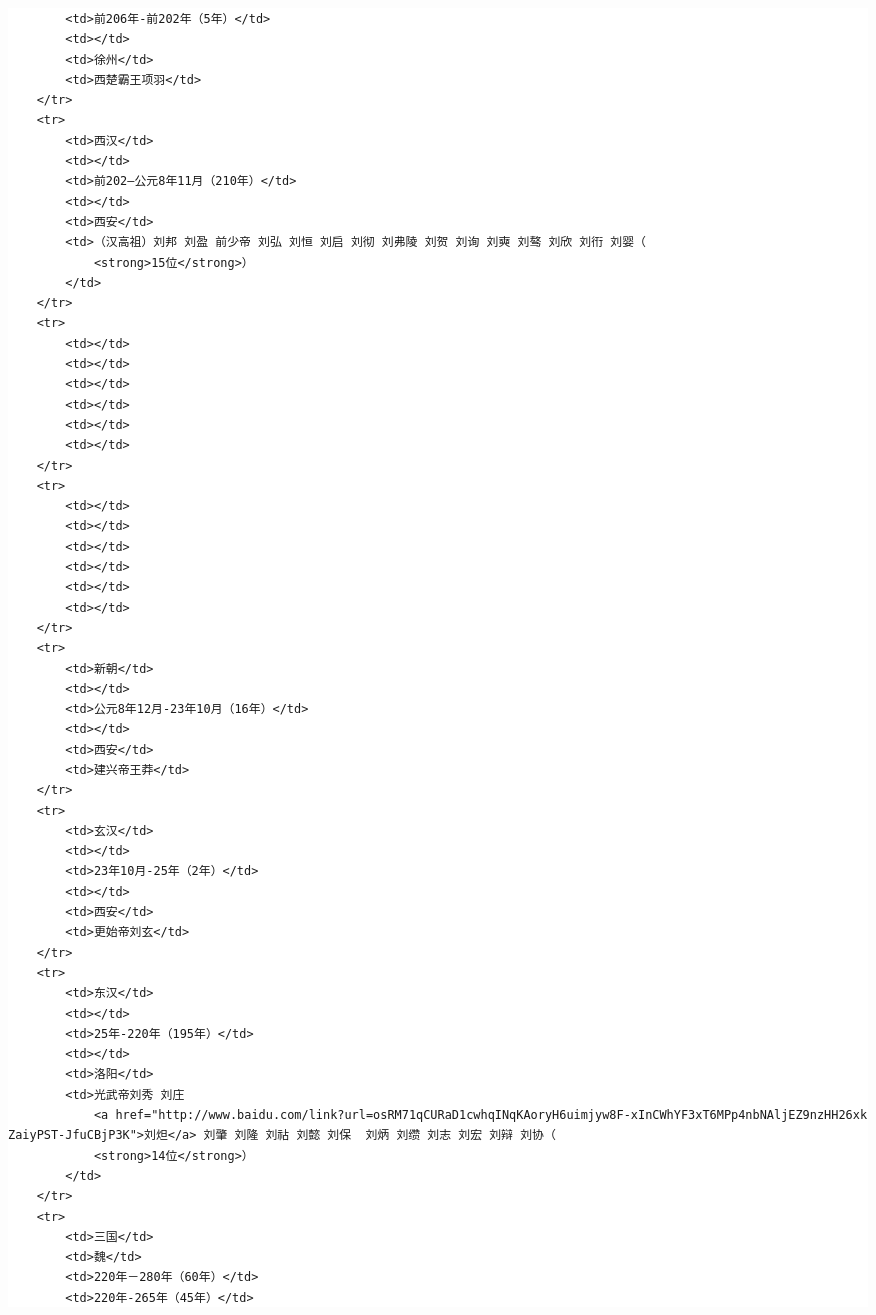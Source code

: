 			<td>前206年-前202年（5年）</td>
			<td></td>
			<td>徐州</td>
			<td>西楚霸王项羽</td>
		</tr>
		<tr>
			<td>西汉</td>
			<td></td>
			<td>前202—公元8年11月（210年）</td>
			<td></td>
			<td>西安</td>
			<td>（汉高祖）刘邦 刘盈 前少帝 刘弘 刘恒 刘启 刘彻 刘弗陵 刘贺 刘询 刘奭 刘骜 刘欣 刘衎 刘婴（
				<strong>15位</strong>）
			</td>
		</tr>
		<tr>
			<td></td>
			<td></td>
			<td></td>
			<td></td>
			<td></td>
			<td></td>
		</tr>
		<tr>
			<td></td>
			<td></td>
			<td></td>
			<td></td>
			<td></td>
			<td></td>
		</tr>
		<tr>
			<td>新朝</td>
			<td></td>
			<td>公元8年12月-23年10月（16年）</td>
			<td></td>
			<td>西安</td>
			<td>建兴帝王莽</td>
		</tr>
		<tr>
			<td>玄汉</td>
			<td></td>
			<td>23年10月-25年（2年）</td>
			<td></td>
			<td>西安</td>
			<td>更始帝刘玄</td>
		</tr>
		<tr>
			<td>东汉</td>
			<td></td>
			<td>25年-220年（195年）</td>
			<td></td>
			<td>洛阳</td>
			<td>光武帝刘秀 刘庄 
				<a href="http://www.baidu.com/link?url=osRM71qCURaD1cwhqINqKAoryH6uimjyw8F-xInCWhYF3xT6MPp4nbNAljEZ9nzHH26xkZaiyPST-JfuCBjP3K">刘炟</a> 刘肇 刘隆 刘祜 刘懿 刘保  刘炳 刘缵 刘志 刘宏 刘辩 刘协（
				<strong>14位</strong>）
			</td>
		</tr>
		<tr>
			<td>三国</td>
			<td>魏</td>
			<td>220年－280年（60年）</td>
			<td>220年-265年（45年）</td>